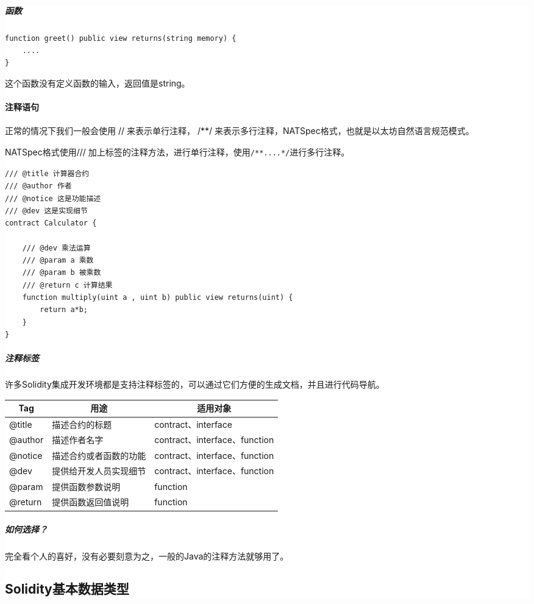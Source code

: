 ##### 函数

```solidity
function greet() public view returns(string memory) {
	....
}
```

这个函数没有定义函数的输入，返回值是string。

#### 注释语句

正常的情况下我们一般会使用 // 来表示单行注释， /**/  来表示多行注释，NATSpec格式，也就是以太坊自然语言规范模式。

NATSpec格式使用/// 加上标签的注释方法，进行单行注释，使用`/**....*/`进行多行注释。

```solidity
/// @title 计算器合约
/// @author 作者
/// @notice 这是功能描述
/// @dev 这是实现细节
contract Calculator {

	/// @dev 乘法运算
	/// @param a 乘数
	/// @param b 被乘数
	/// @return c 计算结果
	function multiply(uint a , uint b) public view returns(uint) {
		return a*b;
	}
}
```

##### 注释标签

许多Solidity集成开发环境都是支持注释标签的，可以通过它们方便的生成文档，并且进行代码导航。

| Tag     | 用途                   | 适用对象                      |
| ------- | ---------------------- | ----------------------------- |
| @title  | 描述合约的标题         | contract、interface           |
| @author | 描述作者名字           | contract、interface、function |
| @notice | 描述合约或者函数的功能 | contract、interface、function |
| @dev    | 提供给开发人员实现细节 | contract、interface、function |
| @param  | 提供函数参数说明       | function                      |
| @return | 提供函数返回值说明     | function                      |

##### 如何选择？

完全看个人的喜好，没有必要刻意为之，一般的Java的注释方法就够用了。

## Solidity基本数据类型

